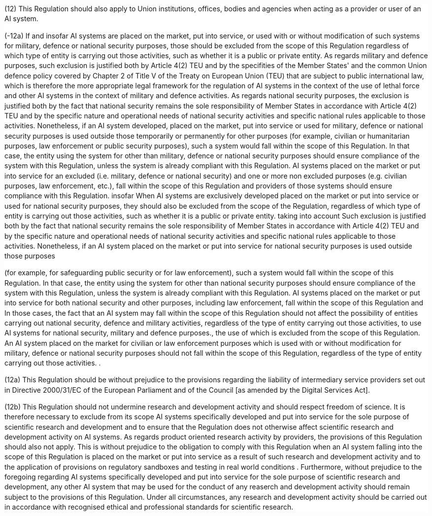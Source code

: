 (12) This Regulation should also apply to Union institutions, offices, bodies and agencies when acting as a provider or user of an AI system.

(-12a) If and insofar AI systems are placed on the market, put into service, or used with or without modification of such systems for military, defence or national security purposes, those should be excluded from the scope of this Regulation regardless of which type of entity is carrying out those activities, such as whether it is a public or private entity. As regards military and defence purposes, such exclusion is justified both by Article 4(2) TEU and by the specifities of the Member States' and the common Union defence policy covered by Chapter 2 of Title V of the Treaty on European Union (TEU) that are subject to public international law, which is therefore the more appropriate legal framework for the regulation of AI systems in the context of the use of lethal force and other AI systems in the context of military and defence activities. As regards national security purposes, the exclusion is justified both by the fact that national security remains the sole responsibility of Member States in accordance with Article 4(2) TEU and by the specific nature and operational needs of national security activities and specific national rules applicable to those activities. Nonetheless, if an AI system developed, placed on the market, put into service or used for military, defence or national security purposes is used outside those temporarily or permanently for other purposes (for example, civilian or humanitarian purposes, law enforcement or public security purposes), such a system would fall within the scope of this Regulation. In that case, the entity using the system for other than military, defence or national security purposes should ensure compliance of the system with this Regulation, unless the system is already compliant with this Regulation. AI systems placed on the market or put into service for an excluded (i.e. military, defence or national security) and one or more non excluded purposes (e.g. civilian purposes, law enforcement, etc.), fall within the scope of this Regulation and providers of those systems should ensure compliance with this Regulation. insofar When AI systems are exclusively developed placed on the market or put into service or used for national security purposes, they should also be excluded from the scope of the Regulation, regardless of which type of entity is carrying out those activities, such as whether it is a public or private entity. taking into account Such exclusion is justified both by the fact that national security remains the sole responsibility of Member States in accordance with Article 4(2) TEU and by the specific nature and operational needs of national security activities and specific national rules applicable to those activities. Nonetheless, if an AI system placed on the market or put into service for national security purposes is used outside those purposes

(for example, for safeguarding public security or for law enforcement), such a system would fall within the scope of this Regulation. In that case, the entity using the system for other than national security purposes should ensure compliance of the system with this Regulation, unless the system is already compliant with this Regulation. AI systems placed on the market or put into service for both national security and other purposes, including law enforcement, fall within the scope of this Regulation and In those cases, the fact that an AI system may fall within the scope of this Regulation should not affect the possibility of entities carrying out national security, defence and military activities, regardless of the type of entity carrying out those activities, to use AI systems for national security, military and defence purposes., the use of which is excluded from the scope of this Regulation. An AI system placed on the market for civilian or law enforcement purposes which is used with or without modification for military, defence or national security purposes should not fall within the scope of this Regulation, regardless of the type of entity carrying out those activities. .

(12a) This Regulation should be without prejudice to the provisions regarding the liability of intermediary service providers set out in Directive 2000/31/EC of the European Parliament and of the Council \[as amended by the Digital Services Act\].

(12b) This Regulation should not undermine research and development activity and should respect freedom of science. It is therefore necessary to exclude from its scope AI systems specifically developed and put into service for the sole purpose of scientific research and development and to ensure that the Regulation does not otherwise affect scientific research and development activity on AI systems. As regards product oriented research activity by providers, the provisions of this Regulation should also not apply. This is without prejudice to the obligation to comply with this Regulation when an AI system falling into the scope of this Regulation is placed on the market or put into service as a result of such research and development activity and to the application of provisions on regulatory sandboxes and testing in real world conditions . Furthermore, without prejudice to the foregoing regarding AI systems specifically developed and put into service for the sole purpose of scientific research and development, any other AI system that may be used for the conduct of any reaserch and development activity should remain subject to the provisions of this Regulation. Under all circumstances, any research and development activity should be carried out in accordance with recognised ethical and professional standards for scientific research.
